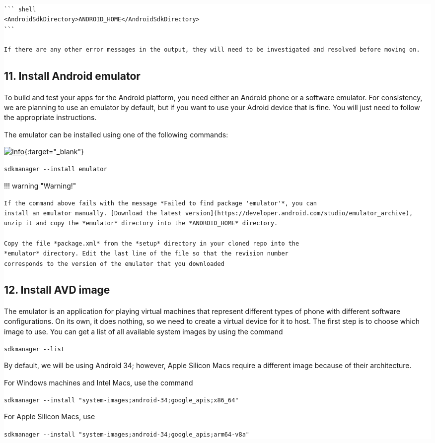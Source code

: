     ``` shell
    <AndroidSdkDirectory>ANDROID_HOME</AndroidSdkDirectory>
    ```

    If there are any other error messages in the output, they will need to be investigated and resolved before moving on.

## 11. Install Android emulator

To build and test your apps for the Android platform, you need either an Android phone or a software emulator. For consistency, we are planning to use an emulator by default, but if you want to use your Adroid device that is fine. You will just need to follow the appropriate instructions.

The emulator can be installed using one of the following commands:

[![Info](common_img/icons/info.svg#icon-prefix)](https://developer.android.com/tools/sdkmanager){:target="_blank"}
``` shell
sdkmanager --install emulator
```

!!! warning "Warning!"

    If the command above fails with the message *Failed to find package 'emulator'*, you can
    install an emulator manually. [Download the latest version](https://developer.android.com/studio/emulator_archive),
    unzip it and copy the *emulator* directory into the *ANDROID_HOME* directory.

    Copy the file *package.xml* from the *setup* directory in your cloned repo into the
    *emulator* directory. Edit the last line of the file so that the revision number
    corresponds to the version of the emulator that you downloaded


## 12. Install AVD image


The emulator is an application for playing virtual machines that represent different types of phone with different software configurations. On its own, it does nothing, so we need to create a virtual device for it to host. The first step is to choose which image to use. You can get a list of all available system images by using the command

``` shell
sdkmanager --list
```

By default, we will be using Android 34; however, Apple Silicon Macs require a different image because of their architecture.

For Windows machines and Intel Macs, use the command

``` shell
sdkmanager --install "system-images;android-34;google_apis;x86_64"
```

For Apple Silicon Macs, use

``` shell
sdkmanager --install "system-images;android-34;google_apis;arm64-v8a"
```
